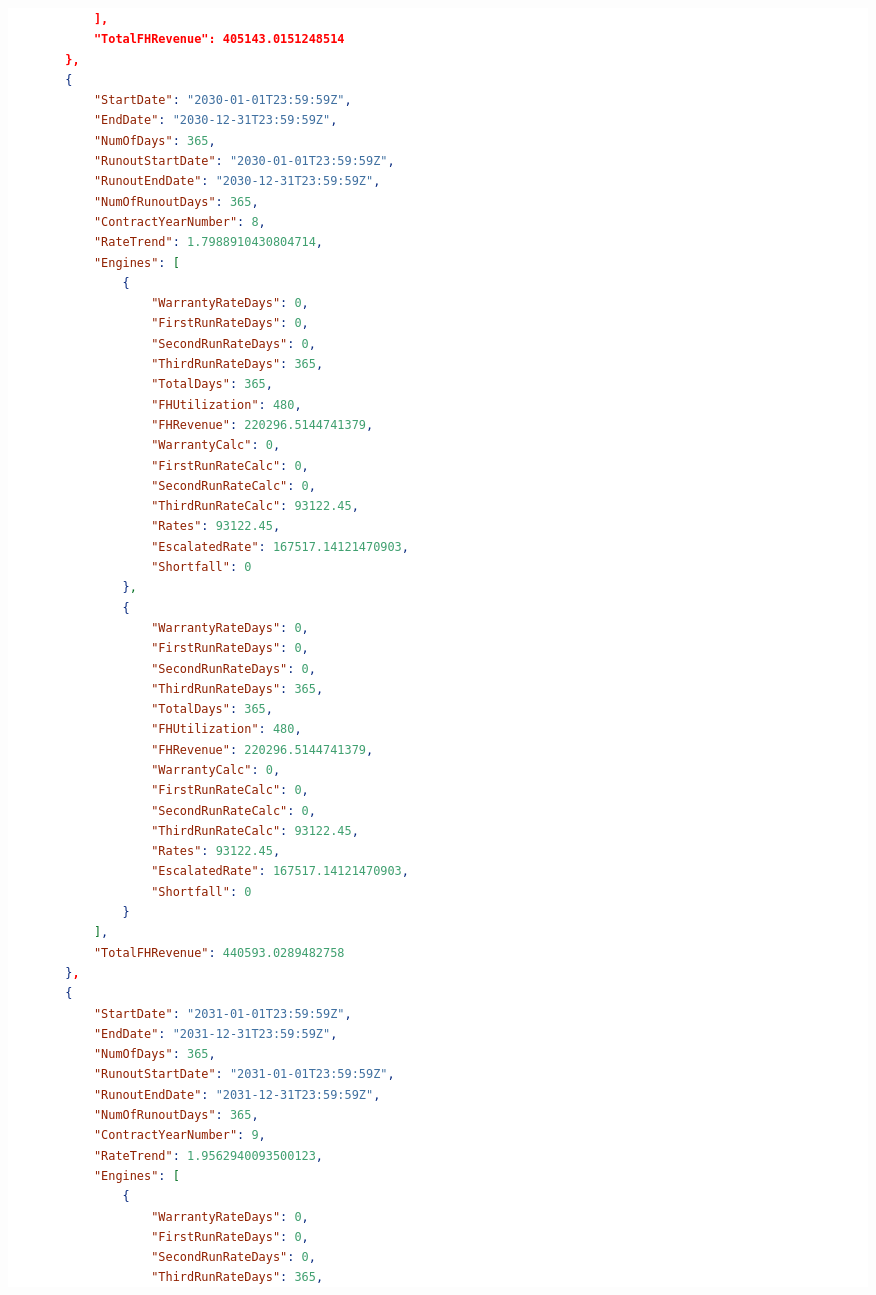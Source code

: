 ```json
            ],
            "TotalFHRevenue": 405143.0151248514
        },
        {
            "StartDate": "2030-01-01T23:59:59Z",
            "EndDate": "2030-12-31T23:59:59Z",
            "NumOfDays": 365,
            "RunoutStartDate": "2030-01-01T23:59:59Z",
            "RunoutEndDate": "2030-12-31T23:59:59Z",
            "NumOfRunoutDays": 365,
            "ContractYearNumber": 8,
            "RateTrend": 1.7988910430804714,
            "Engines": [
                {
                    "WarrantyRateDays": 0,
                    "FirstRunRateDays": 0,
                    "SecondRunRateDays": 0,
                    "ThirdRunRateDays": 365,
                    "TotalDays": 365,
                    "FHUtilization": 480,
                    "FHRevenue": 220296.5144741379,
                    "WarrantyCalc": 0,
                    "FirstRunRateCalc": 0,
                    "SecondRunRateCalc": 0,
                    "ThirdRunRateCalc": 93122.45,
                    "Rates": 93122.45,
                    "EscalatedRate": 167517.14121470903,
                    "Shortfall": 0
                },
                {
                    "WarrantyRateDays": 0,
                    "FirstRunRateDays": 0,
                    "SecondRunRateDays": 0,
                    "ThirdRunRateDays": 365,
                    "TotalDays": 365,
                    "FHUtilization": 480,
                    "FHRevenue": 220296.5144741379,
                    "WarrantyCalc": 0,
                    "FirstRunRateCalc": 0,
                    "SecondRunRateCalc": 0,
                    "ThirdRunRateCalc": 93122.45,
                    "Rates": 93122.45,
                    "EscalatedRate": 167517.14121470903,
                    "Shortfall": 0
                }
            ],
            "TotalFHRevenue": 440593.0289482758
        },
        {
            "StartDate": "2031-01-01T23:59:59Z",
            "EndDate": "2031-12-31T23:59:59Z",
            "NumOfDays": 365,
            "RunoutStartDate": "2031-01-01T23:59:59Z",
            "RunoutEndDate": "2031-12-31T23:59:59Z",
            "NumOfRunoutDays": 365,
            "ContractYearNumber": 9,
            "RateTrend": 1.9562940093500123,
            "Engines": [
                {
                    "WarrantyRateDays": 0,
                    "FirstRunRateDays": 0,
                    "SecondRunRateDays": 0,
                    "ThirdRunRateDays": 365,
```